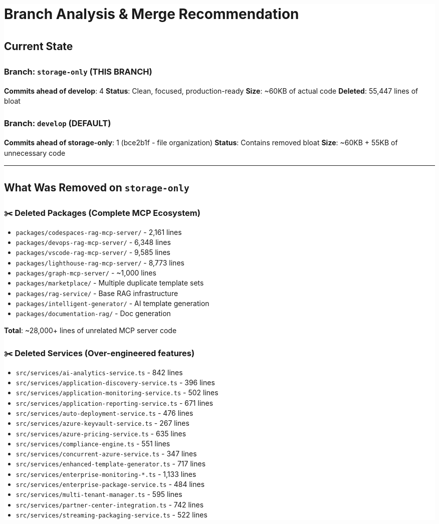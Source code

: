 # Branch Analysis & Merge Recommendation

## Current State

### Branch: `storage-only` (THIS BRANCH)

**Commits ahead of develop**: 4
**Status**: Clean, focused, production-ready
**Size**: ~60KB of actual code
**Deleted**: 55,447 lines of bloat

### Branch: `develop` (DEFAULT)

**Commits ahead of storage-only**: 1 (bce2b1f - file organization)
**Status**: Contains removed bloat
**Size**: ~60KB + 55KB of unnecessary code

---

## What Was Removed on `storage-only`

### ✂️ Deleted Packages (Complete MCP Ecosystem)

- `packages/codespaces-rag-mcp-server/` - 2,161 lines
- `packages/devops-rag-mcp-server/` - 6,348 lines
- `packages/vscode-rag-mcp-server/` - 9,585 lines
- `packages/lighthouse-rag-mcp-server/` - 8,773 lines
- `packages/graph-mcp-server/` - ~1,000 lines
- `packages/marketplace/` - Multiple duplicate template sets
- `packages/rag-service/` - Base RAG infrastructure
- `packages/intelligent-generator/` - AI template generation
- `packages/documentation-rag/` - Doc generation

**Total**: ~28,000+ lines of unrelated MCP server code

### ✂️ Deleted Services (Over-engineered features)

- `src/services/ai-analytics-service.ts` - 842 lines
- `src/services/application-discovery-service.ts` - 396 lines
- `src/services/application-monitoring-service.ts` - 502 lines
- `src/services/application-reporting-service.ts` - 671 lines
- `src/services/auto-deployment-service.ts` - 476 lines
- `src/services/azure-keyvault-service.ts` - 267 lines
- `src/services/azure-pricing-service.ts` - 635 lines
- `src/services/compliance-engine.ts` - 551 lines
- `src/services/concurrent-azure-service.ts` - 347 lines
- `src/services/enhanced-template-generator.ts` - 717 lines
- `src/services/enterprise-monitoring-*.ts` - 1,133 lines
- `src/services/enterprise-package-service.ts` - 484 lines
- `src/services/multi-tenant-manager.ts` - 595 lines
- `src/services/partner-center-integration.ts` - 742 lines
- `src/services/streaming-packaging-service.ts` - 522 lines
